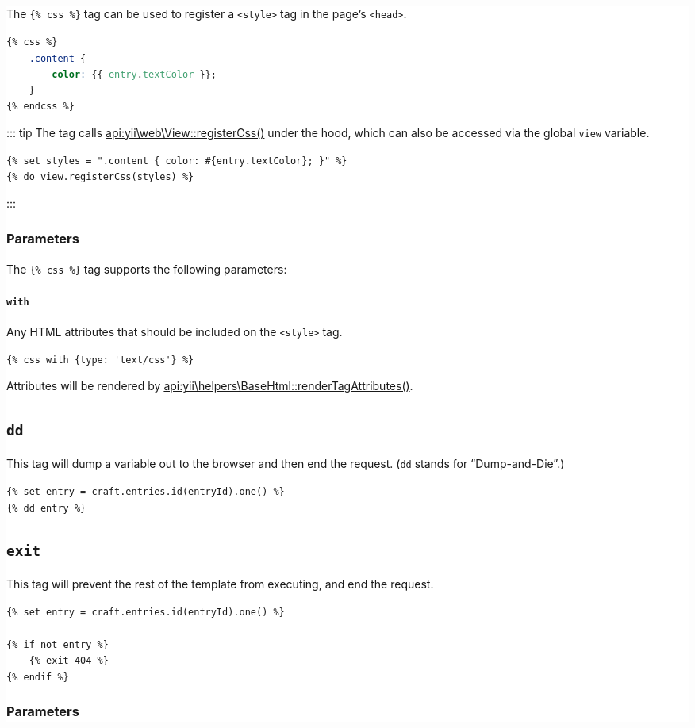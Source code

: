 The `{% css %}` tag can be used to register a `<style>` tag in the page’s `<head>`.

```css
{% css %}
    .content {
        color: {{ entry.textColor }};
    }
{% endcss %}
```

::: tip
The tag calls <api:yii\web\View::registerCss()> under the hood, which can also be accessed via the global `view` variable.

```twig
{% set styles = ".content { color: #{entry.textColor}; }" %}
{% do view.registerCss(styles) %}
```
:::

### Parameters

The `{% css %}` tag supports the following parameters:

#### `with`

Any HTML attributes that should be included on the `<style>` tag.

```twig
{% css with {type: 'text/css'} %}
```

Attributes will be rendered by <api:yii\helpers\BaseHtml::renderTagAttributes()>.

## `dd`

This tag will dump a variable out to the browser and then end the request. (`dd` stands for “Dump-and-Die”.)

```twig
{% set entry = craft.entries.id(entryId).one() %}
{% dd entry %}
```

## `exit`

This tag will prevent the rest of the template from executing, and end the request.

```twig
{% set entry = craft.entries.id(entryId).one() %}

{% if not entry %}
    {% exit 404 %}
{% endif %}
```

### Parameters
